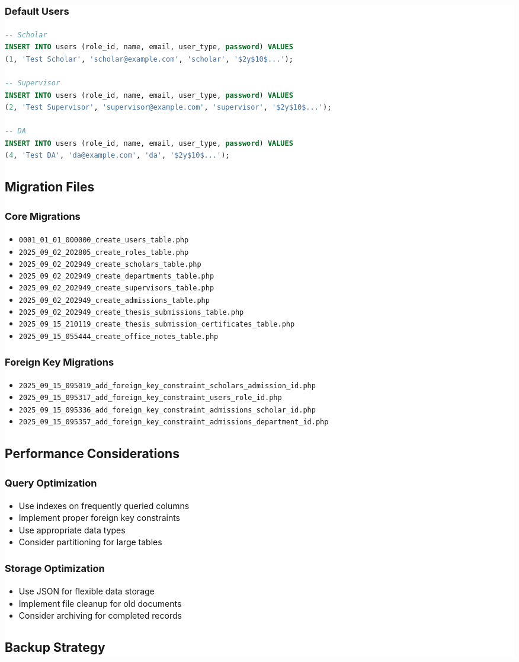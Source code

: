 ### Default Users
```sql
-- Scholar
INSERT INTO users (role_id, name, email, user_type, password) VALUES
(1, 'Test Scholar', 'scholar@example.com', 'scholar', '$2y$10$...');

-- Supervisor
INSERT INTO users (role_id, name, email, user_type, password) VALUES
(2, 'Test Supervisor', 'supervisor@example.com', 'supervisor', '$2y$10$...');

-- DA
INSERT INTO users (role_id, name, email, user_type, password) VALUES
(4, 'Test DA', 'da@example.com', 'da', '$2y$10$...');
```

## Migration Files

### Core Migrations
- `0001_01_01_000000_create_users_table.php`
- `2025_09_02_202805_create_roles_table.php`
- `2025_09_02_202949_create_scholars_table.php`
- `2025_09_02_202949_create_departments_table.php`
- `2025_09_02_202949_create_supervisors_table.php`
- `2025_09_02_202949_create_admissions_table.php`
- `2025_09_02_202949_create_thesis_submissions_table.php`
- `2025_09_15_210119_create_thesis_submission_certificates_table.php`
- `2025_09_15_055444_create_office_notes_table.php`

### Foreign Key Migrations
- `2025_09_15_095019_add_foreign_key_constraint_scholars_admission_id.php`
- `2025_09_15_095317_add_foreign_key_constraint_users_role_id.php`
- `2025_09_15_095336_add_foreign_key_constraint_admissions_scholar_id.php`
- `2025_09_15_095357_add_foreign_key_constraint_admissions_department_id.php`

## Performance Considerations

### Query Optimization
- Use indexes on frequently queried columns
- Implement proper foreign key constraints
- Use appropriate data types
- Consider partitioning for large tables

### Storage Optimization
- Use JSON for flexible data storage
- Implement file cleanup for old documents
- Consider archiving for completed records

## Backup Strategy
